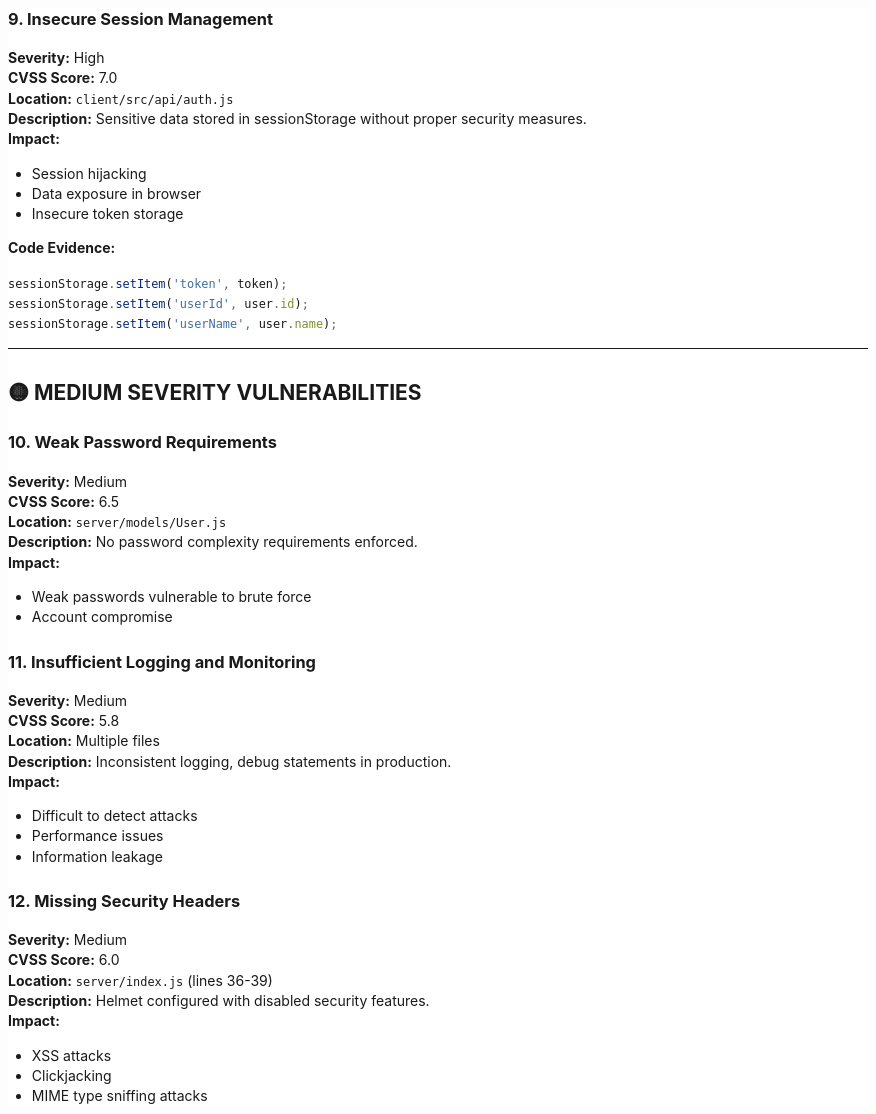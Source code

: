 ### 9. **Insecure Session Management**
**Severity:** High  
**CVSS Score:** 7.0  
**Location:** `client/src/api/auth.js`  
**Description:** Sensitive data stored in sessionStorage without proper security measures.  
**Impact:**
- Session hijacking
- Data exposure in browser
- Insecure token storage

**Code Evidence:**
```javascript
sessionStorage.setItem('token', token);
sessionStorage.setItem('userId', user.id);
sessionStorage.setItem('userName', user.name);
```

---

## 🟡 MEDIUM SEVERITY VULNERABILITIES

### 10. **Weak Password Requirements**
**Severity:** Medium  
**CVSS Score:** 6.5  
**Location:** `server/models/User.js`  
**Description:** No password complexity requirements enforced.  
**Impact:**
- Weak passwords vulnerable to brute force
- Account compromise

### 11. **Insufficient Logging and Monitoring**
**Severity:** Medium  
**CVSS Score:** 5.8  
**Location:** Multiple files  
**Description:** Inconsistent logging, debug statements in production.  
**Impact:**
- Difficult to detect attacks
- Performance issues
- Information leakage

### 12. **Missing Security Headers**
**Severity:** Medium  
**CVSS Score:** 6.0  
**Location:** `server/index.js` (lines 36-39)  
**Description:** Helmet configured with disabled security features.  
**Impact:**
- XSS attacks
- Clickjacking
- MIME type sniffing attacks

